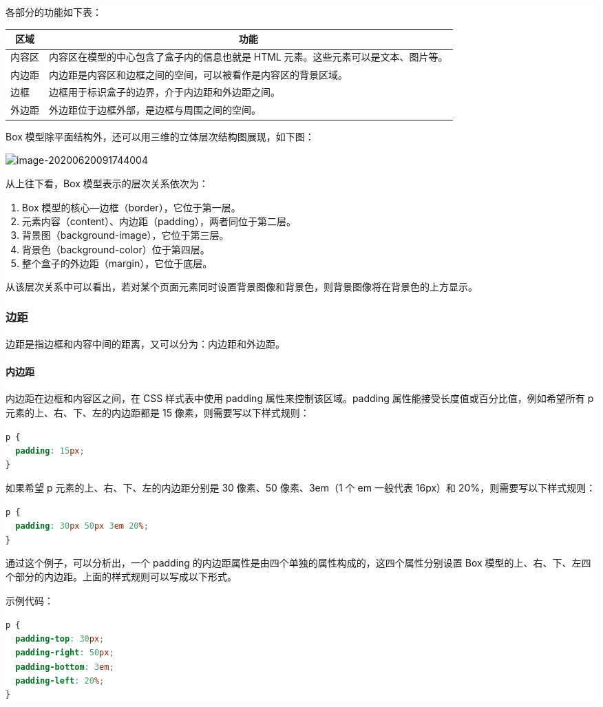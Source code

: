 各部分的功能如下表：

| 区域   | 功能                                                         |
| ------ | ------------------------------------------------------------ |
| 内容区 | 内容区在模型的中心包含了盒子内的信息也就是 HTML 元素。这些元素可以是文本、图片等。 |
| 内边距 | 内边距是内容区和边框之间的空间，可以被看作是内容区的背景区域。 |
| 边框   | 边框用于标识盒子的边界，介于内边距和外边距之间。             |
| 外边距 | 外边距位于边框外部，是边框与周围之间的空间。                 |

Box 模型除平面结构外，还可以用三维的立体层次结构图展现，如下图：

![image-20200620091744004](https://gitee.com/Dye/statics/raw/master/img/202201151540196.png)

从上往下看，Box 模型表示的层次关系依次为：

1. Box 模型的核心—边框（border），它位于第一层。
2. 元素内容（content）、内边距（padding），两者同位于第二层。
3. 背景图（background-image），它位于第三层。
4. 背景色（background-color）位于第四层。
5. 整个盒子的外边距（margin），它位于底层。

从该层次关系中可以看出，若对某个页面元素同时设置背景图像和背景色，则背景图像将在背景色的上方显示。

### 边距

边距是指边框和内容中间的距离，又可以分为：内边距和外边距。

#### 内边距

内边距在边框和内容区之间，在 CSS 样式表中使用 padding 属性来控制该区域。padding 属性能接受长度值或百分比值，例如希望所有 p 元素的上、右、下、左的内边距都是 15 像素，则需要写以下样式规则：

```css
p {
  padding: 15px;
}
```

如果希望 p 元素的上、右、下、左的内边距分别是 30 像素、50 像素、3em（1 个 em 一般代表 16px）和 20%，则需要写以下样式规则：

```css
p {
  padding: 30px 50px 3em 20%;
}
```

通过这个例子，可以分析出，一个 padding 的内边距属性是由四个单独的属性构成的，这四个属性分别设置 Box 模型的上、右、下、左四个部分的内边距。上面的样式规则可以写成以下形式。

示例代码：

```css
p {
  padding-top: 30px;
  padding-right: 50px;
  padding-bottom: 3em;
  padding-left: 20%;
}
```

